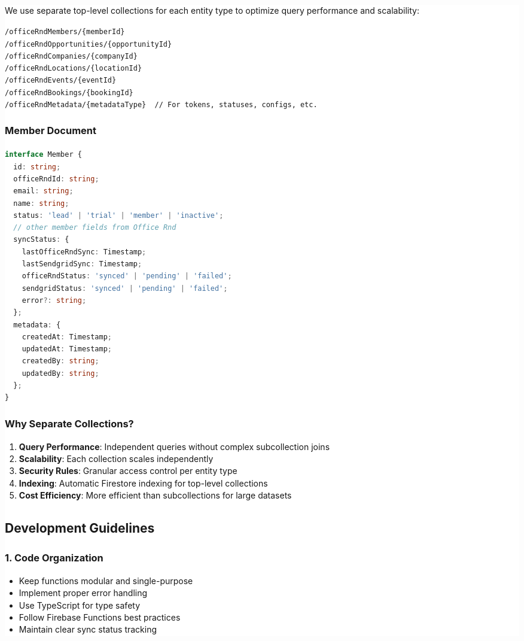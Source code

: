 We use separate top-level collections for each entity type to optimize query performance and scalability:

```
/officeRndMembers/{memberId}
/officeRndOpportunities/{opportunityId}
/officeRndCompanies/{companyId}
/officeRndLocations/{locationId}
/officeRndEvents/{eventId}
/officeRndBookings/{bookingId}
/officeRndMetadata/{metadataType}  // For tokens, statuses, configs, etc.
```

### Member Document

```typescript
interface Member {
  id: string;
  officeRndId: string;
  email: string;
  name: string;
  status: 'lead' | 'trial' | 'member' | 'inactive';
  // other member fields from Office Rnd
  syncStatus: {
    lastOfficeRndSync: Timestamp;
    lastSendgridSync: Timestamp;
    officeRndStatus: 'synced' | 'pending' | 'failed';
    sendgridStatus: 'synced' | 'pending' | 'failed';
    error?: string;
  };
  metadata: {
    createdAt: Timestamp;
    updatedAt: Timestamp;
    createdBy: string;
    updatedBy: string;
  };
}
```

### Why Separate Collections?

1. **Query Performance**: Independent queries without complex subcollection joins
2. **Scalability**: Each collection scales independently
3. **Security Rules**: Granular access control per entity type
4. **Indexing**: Automatic Firestore indexing for top-level collections
5. **Cost Efficiency**: More efficient than subcollections for large datasets

## Development Guidelines

### 1. Code Organization

- Keep functions modular and single-purpose
- Implement proper error handling
- Use TypeScript for type safety
- Follow Firebase Functions best practices
- Maintain clear sync status tracking
